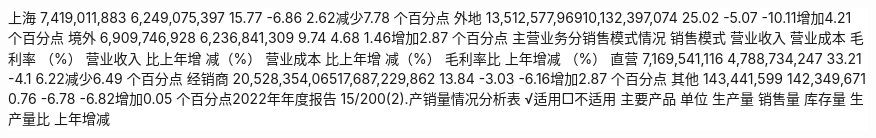 上海
7,419,011,883
6,249,075,397
15.77
-6.86
2.62减少7.78
个百分点
外地
13,512,577,96910,132,397,074
25.02
-5.07
-10.11增加4.21
个百分点
境外
6,909,746,928
6,236,841,309
9.74
4.68
1.46增加2.87
个百分点
主营业务分销售模式情况
销售模式
营业收入
营业成本
毛利率
（%）
营业收入
比上年增
减（%）
营业成本
比上年增
减（%）
毛利率比
上年增减
（%）
直营
7,169,541,116
4,788,734,247
33.21
-4.1
6.22减少6.49
个百分点
经销商
20,528,354,06517,687,229,862
13.84
-3.03
-6.16增加2.87
个百分点
其他
143,441,599
142,349,671
0.76
-6.78
-6.82增加0.05
个百分点2022年年度报告
15/200(2).产销量情况分析表
√适用□不适用
主要产品
单位
生产量
销售量
库存量
生产量比
上年增减
